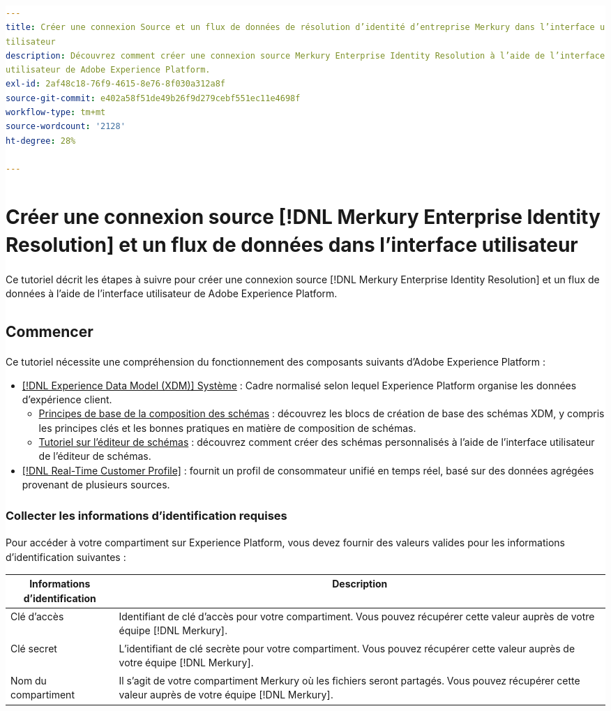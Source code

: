 ```yaml
---
title: Créer une connexion Source et un flux de données de résolution d’identité d’entreprise Merkury dans l’interface utilisateur
description: Découvrez comment créer une connexion source Merkury Enterprise Identity Resolution à l’aide de l’interface utilisateur de Adobe Experience Platform.
exl-id: 2af48c18-76f9-4615-8e76-8f030a312a8f
source-git-commit: e402a58f51de49b26f9d279cebf551ec11e4698f
workflow-type: tm+mt
source-wordcount: '2128'
ht-degree: 28%

---
```


# Créer une connexion source [!DNL Merkury Enterprise Identity Resolution] et un flux de données dans l’interface utilisateur

Ce tutoriel décrit les étapes à suivre pour créer une connexion source [!DNL Merkury Enterprise Identity Resolution] et un flux de données à l’aide de l’interface utilisateur de Adobe Experience Platform.

## Commencer

Ce tutoriel nécessite une compréhension du fonctionnement des composants suivants d’Adobe Experience Platform : 

* [[!DNL Experience Data Model (XDM)] Système](../../../../../xdm/home.md) : Cadre normalisé selon lequel Experience Platform organise les données d’expérience client. 
   * [Principes de base de la composition des schémas](../../../../../xdm/schema/composition.md) : découvrez les blocs de création de base des schémas XDM, y compris les principes clés et les bonnes pratiques en matière de composition de schémas.
   * [Tutoriel sur l’éditeur de schémas](../../../../../xdm/tutorials/create-schema-ui.md) : découvrez comment créer des schémas personnalisés à l’aide de l’interface utilisateur de l’éditeur de schémas.
* [[!DNL Real-Time Customer Profile]](../../../../../profile/home.md) : fournit un profil de consommateur unifié en temps réel, basé sur des données agrégées provenant de plusieurs sources.

### Collecter les informations d’identification requises

Pour accéder à votre compartiment sur Experience Platform, vous devez fournir des valeurs valides pour les informations d’identification suivantes :

| Informations d’identification | Description |
| --- | --- |
| Clé d’accès | Identifiant de clé d’accès pour votre compartiment. Vous pouvez récupérer cette valeur auprès de votre équipe [!DNL Merkury]. |
| Clé secret | L’identifiant de clé secrète pour votre compartiment. Vous pouvez récupérer cette valeur auprès de votre équipe [!DNL Merkury]. |
| Nom du compartiment | Il s’agit de votre compartiment Merkury où les fichiers seront partagés. Vous pouvez récupérer cette valeur auprès de votre équipe [!DNL Merkury]. |
